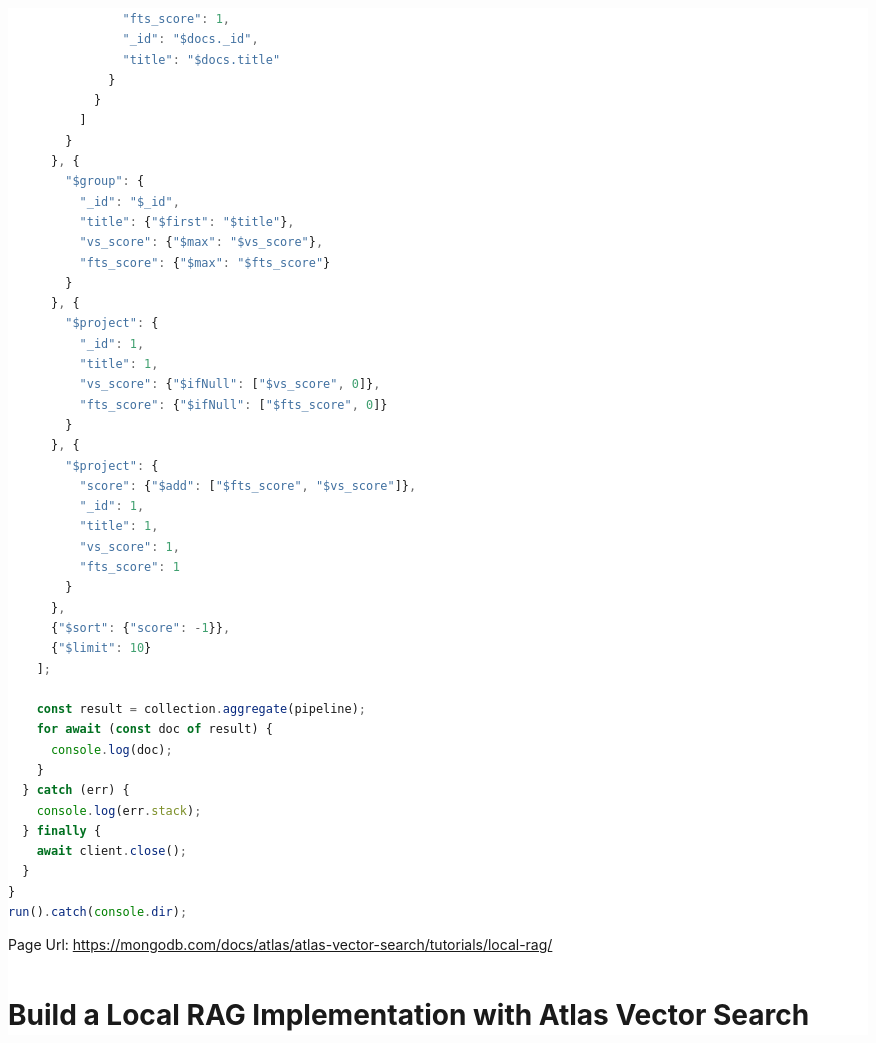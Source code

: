 ```javascript
                "fts_score": 1,
                "_id": "$docs._id",
                "title": "$docs.title"
              }
            }
          ]
        }
      }, {
        "$group": {
          "_id": "$_id",
          "title": {"$first": "$title"},
          "vs_score": {"$max": "$vs_score"},
          "fts_score": {"$max": "$fts_score"}
        }
      }, {
        "$project": {
          "_id": 1,
          "title": 1,
          "vs_score": {"$ifNull": ["$vs_score", 0]},
          "fts_score": {"$ifNull": ["$fts_score", 0]}
        }
      }, {
        "$project": {
          "score": {"$add": ["$fts_score", "$vs_score"]},
          "_id": 1,
          "title": 1,
          "vs_score": 1,
          "fts_score": 1
        }
      },
      {"$sort": {"score": -1}},
      {"$limit": 10}
    ];

    const result = collection.aggregate(pipeline);
    for await (const doc of result) {
      console.log(doc);
    }
  } catch (err) {
    console.log(err.stack);
  } finally {
    await client.close();
  }
}
run().catch(console.dir);
```

Page Url: https://mongodb.com/docs/atlas/atlas-vector-search/tutorials/local-rag/
# Build a Local RAG Implementation with Atlas Vector Search
